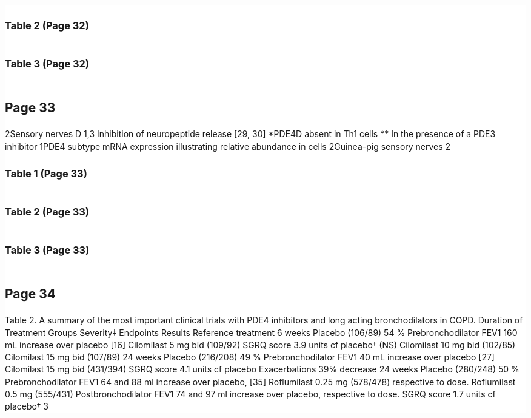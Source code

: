 |  |  |
| --- | --- |

### Table 2 (Page 32)

|  |  |  |
| --- | --- | --- |

### Table 3 (Page 32)

|  |  |
| --- | --- |

## Page 33

2Sensory nerves D 1,3 Inhibition of neuropeptide release [29, 30]
*PDE4D absent in Th1 cells
** In the presence of a PDE3 inhibitor
1PDE4 subtype mRNA expression illustrating relative abundance in cells
2Guinea-pig sensory nerves
2

### Table 1 (Page 33)

|  |  |
| --- | --- |

### Table 2 (Page 33)

|  |  |  |
| --- | --- | --- |

### Table 3 (Page 33)

|  |  |
| --- | --- |

## Page 34

Table 2. A summary of the most important clinical trials with PDE4 inhibitors and long acting bronchodilators in COPD.
Duration of Treatment Groups Severity‡ Endpoints Results Reference
treatment
6 weeks Placebo (106/89) 54 % Prebronchodilator FEV1 160 mL increase over placebo [16]
Cilomilast 5 mg bid (109/92) SGRQ score 3.9 units cf placebo† (NS)
Cilomilast 10 mg bid (102/85)
Cilomilast 15 mg bid (107/89)
24 weeks Placebo (216/208) 49 % Prebronchodilator FEV1 40 mL increase over placebo [27]
Cilomilast 15 mg bid (431/394) SGRQ score 4.1 units cf placebo
Exacerbations 39% decrease
24 weeks Placebo (280/248) 50 % Prebronchodilator FEV1 64 and 88 ml increase over placebo, [35]
Roflumilast 0.25 mg (578/478) respective to dose.
Roflumilast 0.5 mg (555/431) Postbronchodilator FEV1 74 and 97 ml increase over placebo,
respective to dose.
SGRQ score 1.7 units cf placebo†
3
